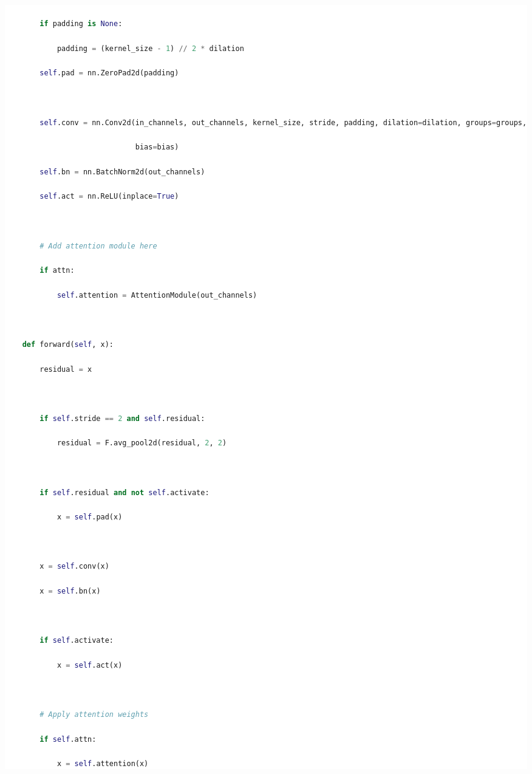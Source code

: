 ```python

        if padding is None:

            padding = (kernel_size - 1) // 2 * dilation

        self.pad = nn.ZeroPad2d(padding)



        self.conv = nn.Conv2d(in_channels, out_channels, kernel_size, stride, padding, dilation=dilation, groups=groups,

                              bias=bias)

        self.bn = nn.BatchNorm2d(out_channels)

        self.act = nn.ReLU(inplace=True)



        # Add attention module here

        if attn:

            self.attention = AttentionModule(out_channels)



    def forward(self, x):

        residual = x



        if self.stride == 2 and self.residual:

            residual = F.avg_pool2d(residual, 2, 2)



        if self.residual and not self.activate:

            x = self.pad(x)



        x = self.conv(x)

        x = self.bn(x)



        if self.activate:

            x = self.act(x)



        # Apply attention weights

        if self.attn:

            x = self.attention(x)
```